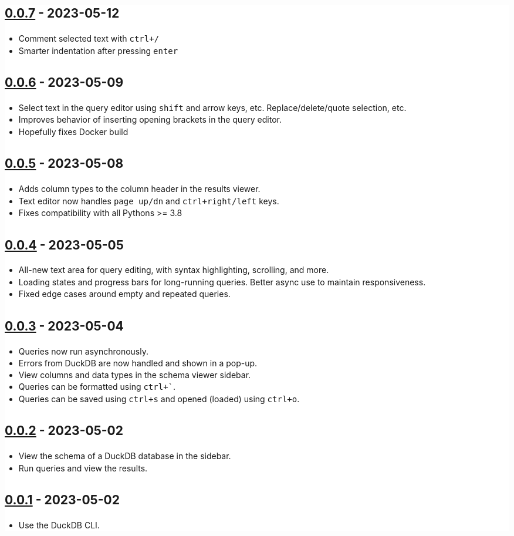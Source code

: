 ## [0.0.7] - 2023-05-12

-   Comment selected text with <kbd>ctrl+/</kbd>
-   Smarter indentation after pressing <kbd>enter</kbd>

## [0.0.6] - 2023-05-09

-   Select text in the query editor using <kbd>shift</kbd> and arrow keys, etc. Replace/delete/quote selection, etc.
-   Improves behavior of inserting opening brackets in the query editor.
-   Hopefully fixes Docker build

## [0.0.5] - 2023-05-08

-   Adds column types to the column header in the results viewer.
-   Text editor now handles <kbd>page up/dn</kbd> and <kbd>ctrl+right/left</kbd> keys.
-   Fixes compatibility with all Pythons >= 3.8

## [0.0.4] - 2023-05-05

-   All-new text area for query editing, with syntax highlighting, scrolling, and more.
-   Loading states and progress bars for long-running queries. Better async use to maintain responsiveness.
-   Fixed edge cases around empty and repeated queries.

## [0.0.3] - 2023-05-04

-   Queries now run asynchronously.
-   Errors from DuckDB are now handled and shown in a pop-up.
-   View columns and data types in the schema viewer sidebar.
-   Queries can be formatted using <kbd>ctrl+\`</kbd>.
-   Queries can be saved using <kbd>ctrl+s</kbd> and opened (loaded) using <kbd>ctrl+o</kbd>.

## [0.0.2] - 2023-05-02

-   View the schema of a DuckDB database in the sidebar.
-   Run queries and view the results.

## [0.0.1] - 2023-05-02

-   Use the DuckDB CLI.

[Unreleased]: https://github.com/tconbeer/harlequin/compare/1.20.0...HEAD

[1.20.0]: https://github.com/tconbeer/harlequin/compare/1.19.0...1.20.0

[1.19.0]: https://github.com/tconbeer/harlequin/compare/1.18.0...1.19.0

[1.18.0]: https://github.com/tconbeer/harlequin/compare/1.17.0...1.18.0

[1.17.0]: https://github.com/tconbeer/harlequin/compare/1.16.2...1.17.0

[1.16.2]: https://github.com/tconbeer/harlequin/compare/1.16.1...1.16.2

[1.16.1]: https://github.com/tconbeer/harlequin/compare/1.16.0...1.16.1

[1.16.0]: https://github.com/tconbeer/harlequin/compare/1.15.0...1.16.0

[1.15.0]: https://github.com/tconbeer/harlequin/compare/1.14.0...1.15.0

[1.14.0]: https://github.com/tconbeer/harlequin/compare/1.13.0...1.14.0

[1.13.0]: https://github.com/tconbeer/harlequin/compare/1.12.0...1.13.0

[1.12.0]: https://github.com/tconbeer/harlequin/compare/1.11.0...1.12.0

[1.11.0]: https://github.com/tconbeer/harlequin/compare/1.10.0...1.11.0

[1.10.0]: https://github.com/tconbeer/harlequin/compare/1.9.2...1.10.0


[1.9.2]: https://github.com/tconbeer/harlequin/compare/1.9.1...1.9.2
[1.9.1]: https://github.com/tconbeer/harlequin/compare/1.9.0...1.9.1
[1.9.0]: https://github.com/tconbeer/harlequin/compare/1.8.0...1.9.0
[1.8.0]: https://github.com/tconbeer/harlequin/compare/1.7.3...1.8.0
[1.7.3]: https://github.com/tconbeer/harlequin/compare/1.7.2...1.7.3
[1.7.2]: https://github.com/tconbeer/harlequin/compare/1.7.1...1.7.2
[1.7.1]: https://github.com/tconbeer/harlequin/compare/1.7.0...1.7.1
[1.7.0]: https://github.com/tconbeer/harlequin/compare/1.6.0...1.7.0
[1.6.0]: https://github.com/tconbeer/harlequin/compare/1.5.0...1.6.0
[1.5.0]: https://github.com/tconbeer/harlequin/compare/1.4.1...1.5.0
[1.4.1]: https://github.com/tconbeer/harlequin/compare/1.4.0...1.4.1
[1.4.0]: https://github.com/tconbeer/harlequin/compare/1.3.1...1.4.0
[1.3.1]: https://github.com/tconbeer/harlequin/compare/1.3.0...1.3.1
[1.3.0]: https://github.com/tconbeer/harlequin/compare/1.2.0...1.3.0
[1.2.0]: https://github.com/tconbeer/harlequin/compare/1.2.0-alpha.1...1.2.0
[1.2.0-alpha.1]: https://github.com/tconbeer/harlequin/compare/1.1.1...1.2.0-alpha.1
[1.1.1]: https://github.com/tconbeer/harlequin/compare/1.1.0...1.1.1
[1.1.0]: https://github.com/tconbeer/harlequin/compare/1.0.1...1.1.0
[1.0.1]: https://github.com/tconbeer/harlequin/compare/1.0.0...1.0.1
[1.0.0]: https://github.com/tconbeer/harlequin/compare/0.0.28...1.0.0
[0.0.28]: https://github.com/tconbeer/harlequin/compare/0.0.26...0.0.28
[0.0.26]: https://github.com/tconbeer/harlequin/compare/0.0.25...0.0.26
[0.0.25]: https://github.com/tconbeer/harlequin/compare/0.0.24...0.0.25
[0.0.24]: https://github.com/tconbeer/harlequin/compare/0.0.23...0.0.24
[0.0.23]: https://github.com/tconbeer/harlequin/compare/0.0.22...0.0.23
[0.0.22]: https://github.com/tconbeer/harlequin/compare/0.0.21...0.0.22
[0.0.21]: https://github.com/tconbeer/harlequin/compare/0.0.20...0.0.21
[0.0.20]: https://github.com/tconbeer/harlequin/compare/0.0.19...0.0.20
[0.0.19]: https://github.com/tconbeer/harlequin/compare/0.0.18...0.0.19
[0.0.18]: https://github.com/tconbeer/harlequin/compare/0.0.17...0.0.18
[0.0.17]: https://github.com/tconbeer/harlequin/compare/0.0.16...0.0.17
[0.0.16]: https://github.com/tconbeer/harlequin/compare/0.0.15...0.0.16
[0.0.15]: https://github.com/tconbeer/harlequin/compare/0.0.14...0.0.15
[0.0.14]: https://github.com/tconbeer/harlequin/compare/0.0.13...0.0.14
[0.0.13]: https://github.com/tconbeer/harlequin/compare/0.0.12...0.0.13
[0.0.12]: https://github.com/tconbeer/harlequin/compare/0.0.11...0.0.12
[0.0.11]: https://github.com/tconbeer/harlequin/compare/0.0.10...0.0.11
[0.0.10]: https://github.com/tconbeer/harlequin/compare/0.0.9...0.0.10
[0.0.9]: https://github.com/tconbeer/harlequin/compare/0.0.8...0.0.9
[0.0.8]: https://github.com/tconbeer/harlequin/compare/0.0.7...0.0.8
[0.0.7]: https://github.com/tconbeer/harlequin/compare/0.0.6...0.0.7
[0.0.6]: https://github.com/tconbeer/harlequin/compare/0.0.5...0.0.6
[0.0.5]: https://github.com/tconbeer/harlequin/compare/0.0.4...0.0.5
[0.0.4]: https://github.com/tconbeer/harlequin/compare/0.0.3...0.0.4
[0.0.3]: https://github.com/tconbeer/harlequin/compare/0.0.2...0.0.3
[0.0.2]: https://github.com/tconbeer/harlequin/compare/0.0.1...0.0.2
[0.0.1]: https://github.com/tconbeer/harlequin/compare/39e26b6dda462cd430eda69daf5ef7157dac4da6...0.0.1